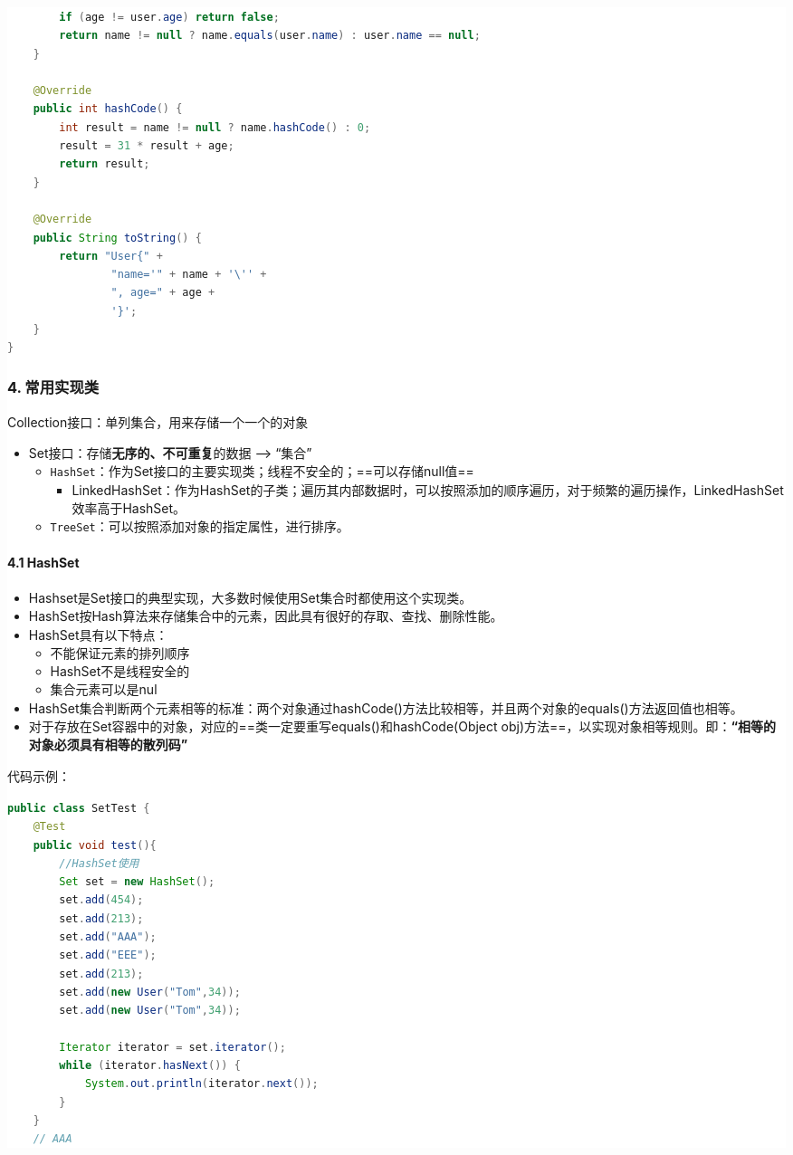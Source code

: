 ```java
        if (age != user.age) return false;
        return name != null ? name.equals(user.name) : user.name == null;
    }
    
    @Override
    public int hashCode() {
        int result = name != null ? name.hashCode() : 0;
        result = 31 * result + age;
        return result;
    }

    @Override
    public String toString() {
        return "User{" +
                "name='" + name + '\'' +
                ", age=" + age +
                '}';
    }
}
```



### 4. 常用实现类

Collection接口：单列集合，用来存储一个一个的对象

- Set接口：存储**无序的、不可重复**的数据   -->  “集合”
  - `HashSet`：作为Set接口的主要实现类；线程不安全的；==可以存储null值==
    - LinkedHashSet：作为HashSet的子类；遍历其内部数据时，可以按照添加的顺序遍历，对于频繁的遍历操作，LinkedHashSet效率高于HashSet。
  - `TreeSet`：可以按照添加对象的指定属性，进行排序。



#### 4.1 HashSet

- Hashset是Set接口的典型实现，大多数时候使用Set集合时都使用这个实现类。
- HashSet按Hash算法来存储集合中的元素，因此具有很好的存取、查找、删除性能。
- HashSet具有以下特点：
  - 不能保证元素的排列顺序
  - HashSet不是线程安全的
  - 集合元素可以是nul
- HashSet集合判断两个元素相等的标准：两个对象通过hashCode()方法比较相等，并且两个对象的equals()方法返回值也相等。
- 对于存放在Set容器中的对象，对应的==类一定要重写equals()和hashCode(Object obj)方法==，以实现对象相等规则。即：**“相等的对象必须具有相等的散列码”**

代码示例：

```java
public class SetTest {
    @Test
    public void test(){
        //HashSet使用
        Set set = new HashSet();
        set.add(454);
        set.add(213);
        set.add("AAA");
        set.add("EEE");
        set.add(213);
        set.add(new User("Tom",34));
        set.add(new User("Tom",34));

        Iterator iterator = set.iterator();
        while (iterator.hasNext()) {
            System.out.println(iterator.next());
        }
    }
    // AAA
```